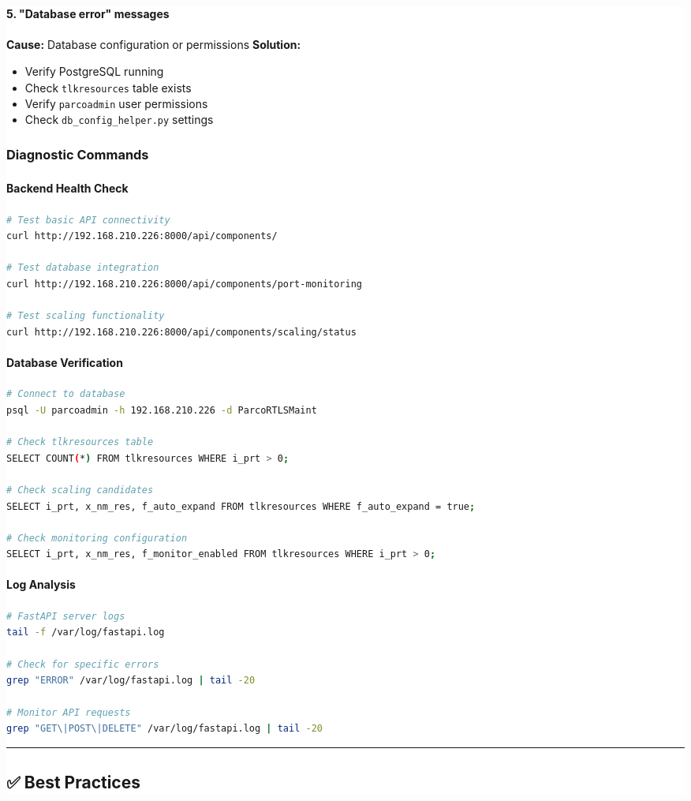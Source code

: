 #### 5. "Database error" messages
**Cause:** Database configuration or permissions
**Solution:**
- Verify PostgreSQL running
- Check `tlkresources` table exists
- Verify `parcoadmin` user permissions
- Check `db_config_helper.py` settings

### Diagnostic Commands

#### Backend Health Check
```bash
# Test basic API connectivity
curl http://192.168.210.226:8000/api/components/

# Test database integration  
curl http://192.168.210.226:8000/api/components/port-monitoring

# Test scaling functionality
curl http://192.168.210.226:8000/api/components/scaling/status
```

#### Database Verification
```bash
# Connect to database
psql -U parcoadmin -h 192.168.210.226 -d ParcoRTLSMaint

# Check tlkresources table
SELECT COUNT(*) FROM tlkresources WHERE i_prt > 0;

# Check scaling candidates
SELECT i_prt, x_nm_res, f_auto_expand FROM tlkresources WHERE f_auto_expand = true;

# Check monitoring configuration
SELECT i_prt, x_nm_res, f_monitor_enabled FROM tlkresources WHERE i_prt > 0;
```

#### Log Analysis
```bash
# FastAPI server logs
tail -f /var/log/fastapi.log

# Check for specific errors
grep "ERROR" /var/log/fastapi.log | tail -20

# Monitor API requests
grep "GET\|POST\|DELETE" /var/log/fastapi.log | tail -20
```

---

## ✅ Best Practices
